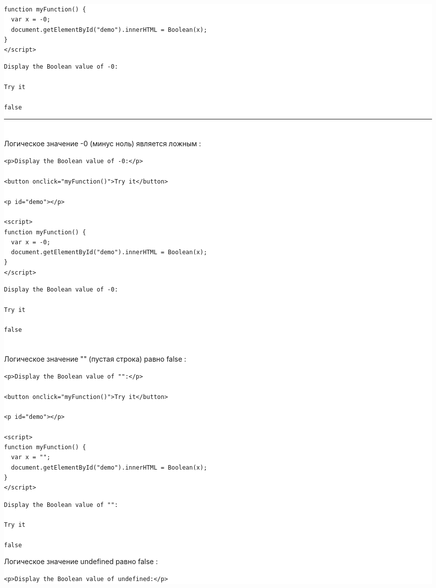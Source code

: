 ```
function myFunction() {
  var x = -0;
  document.getElementById("demo").innerHTML = Boolean(x);
}
</script>
```
```
Display the Boolean value of -0:

Try it

false
```
---
# 
Логическое значение -0 (минус ноль) является ложным :
```
<p>Display the Boolean value of -0:</p>

<button onclick="myFunction()">Try it</button>

<p id="demo"></p>

<script>
function myFunction() {
  var x = -0;
  document.getElementById("demo").innerHTML = Boolean(x);
}
</script>

```
```
Display the Boolean value of -0:

Try it

false
```
# 
Логическое значение "" (пустая строка) равно false :
```
<p>Display the Boolean value of "":</p>

<button onclick="myFunction()">Try it</button>

<p id="demo"></p>

<script>
function myFunction() {
  var x = "";
  document.getElementById("demo").innerHTML = Boolean(x);
}
</script>
```
```
Display the Boolean value of "":

Try it

false
```
Логическое значение undefined равно false :
```
<p>Display the Boolean value of undefined:</p>

```